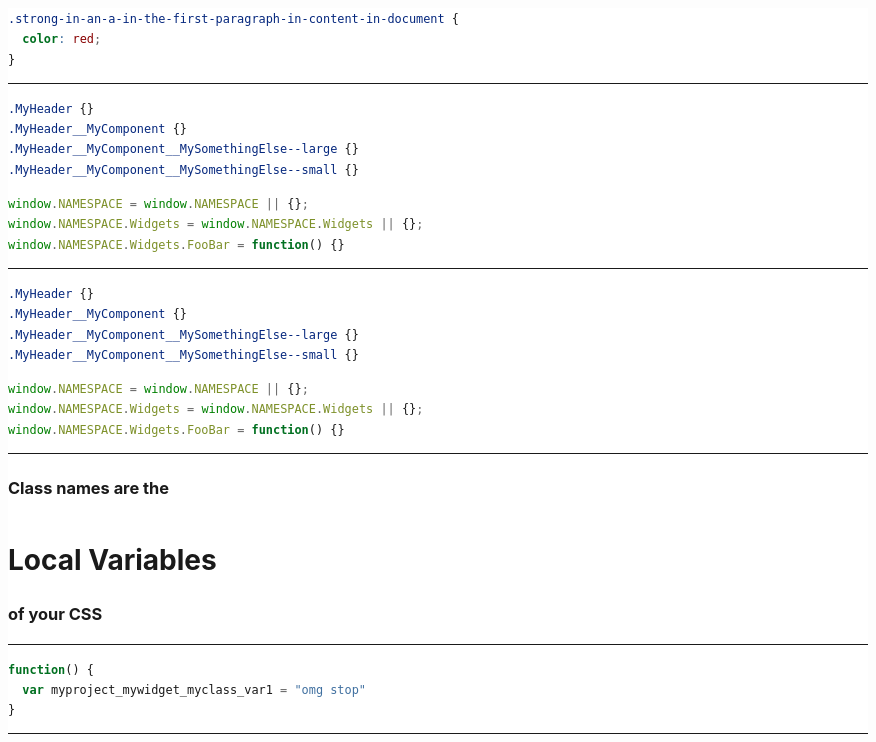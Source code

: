 ```css
.strong-in-an-a-in-the-first-paragraph-in-content-in-document {
  color: red;
}
```

---
```css
.MyHeader {}
.MyHeader__MyComponent {}
.MyHeader__MyComponent__MySomethingElse--large {}
.MyHeader__MyComponent__MySomethingElse--small {}
```

<div data-bullet></div>

```js
window.NAMESPACE = window.NAMESPACE || {};
window.NAMESPACE.Widgets = window.NAMESPACE.Widgets || {};
window.NAMESPACE.Widgets.FooBar = function() {}
```

---

```css
.MyHeader {}
.MyHeader__MyComponent {}
.MyHeader__MyComponent__MySomethingElse--large {}
.MyHeader__MyComponent__MySomethingElse--small {}
```

```js
window.NAMESPACE = window.NAMESPACE || {};
window.NAMESPACE.Widgets = window.NAMESPACE.Widgets || {};
window.NAMESPACE.Widgets.FooBar = function() {}
```

---

### Class names are the
# Local Variables
### of your CSS

---

```js
function() {
  var myproject_mywidget_myclass_var1 = "omg stop"
}
```

---

<meta bg="https://imgflip.com/s/meme/Bill-Murray-Golf.jpg" bg-pos="0 20%" align="top"></meta>
